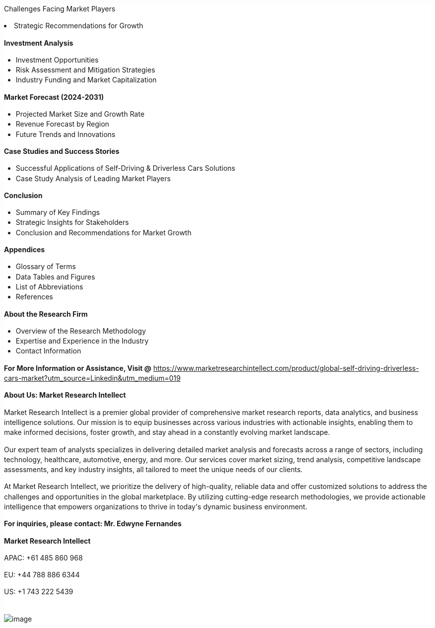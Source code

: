 Challenges Facing Market Players</li><li>Strategic Recommendations for Growth</li></ul><p><strong>Investment Analysis</strong></p><ul><li>Investment Opportunities</li><li>Risk Assessment and Mitigation Strategies</li><li>Industry Funding and Market Capitalization</li></ul><p><strong>Market Forecast (2024-2031)</strong></p><ul><li>Projected Market Size and Growth Rate</li><li>Revenue Forecast by Region</li><li>Future Trends and Innovations</li></ul><p><strong>Case Studies and Success Stories</strong></p><ul><li>Successful Applications of Self-Driving & Driverless Cars Solutions</li><li>Case Study Analysis of Leading Market Players</li></ul><p><strong>Conclusion</strong></p><ul><li>Summary of Key Findings</li><li>Strategic Insights for Stakeholders</li><li>Conclusion and Recommendations for Market Growth</li></ul><p><strong>Appendices</strong></p><ul><li>Glossary of Terms</li><li>Data Tables and Figures</li><li>List of Abbreviations</li><li>References</li></ul><p><strong>About the Research Firm</strong></p><ul><li>Overview of the Research Methodology</li><li>Expertise and Experience in the Industry</li><li>Contact Information</li></ul></div><div class="article-main__content" data-test-id="publishing-text-block"><p><span class="font-[700]"><strong>For More Information or Assistance, Visit @</strong>&nbsp;<a href="https://www.marketresearchintellect.com/product/global-self-driving-driverless-cars-market?utm_source=Linkedin&utm_medium=019">https://www.marketresearchintellect.com/product/global-self-driving-driverless-cars-market?utm_source=Linkedin&utm_medium=019</a></span></p><p><strong>About Us: Market Research Intellect</strong></p><p>Market Research Intellect is a premier global provider of comprehensive market research reports, data analytics, and business intelligence solutions. Our mission is to equip businesses across various industries with actionable insights, enabling them to make informed decisions, foster growth, and stay ahead in a constantly evolving market landscape.</p><p>Our expert team of analysts specializes in delivering detailed market analysis and forecasts across a range of sectors, including technology, healthcare, automotive, energy, and more. Our services cover market sizing, trend analysis, competitive landscape assessments, and key industry insights, all tailored to meet the unique needs of our clients.</p><p>At Market Research Intellect, we prioritize the delivery of high-quality, reliable data and offer customized solutions to address the challenges and opportunities in the global marketplace. By utilizing cutting-edge research methodologies, we provide actionable intelligence that empowers organizations to thrive in today's dynamic business environment.</p><p><strong>For inquiries, please contact: Mr. Edwyne Fernandes</strong></p><p><strong>Market Research Intellect</strong></p><p>APAC: +61 485 860 968</p><p>EU: +44 788 886 6344</p><p>US: +1 743 222 5439</p></div><div class="article-main__content" data-test-id="publishing-text-block">&nbsp;</div>
![image](https://github.com/user-attachments/assets/2fde8b88-0ba2-44fc-bc0d-0dd4410a38d2)

